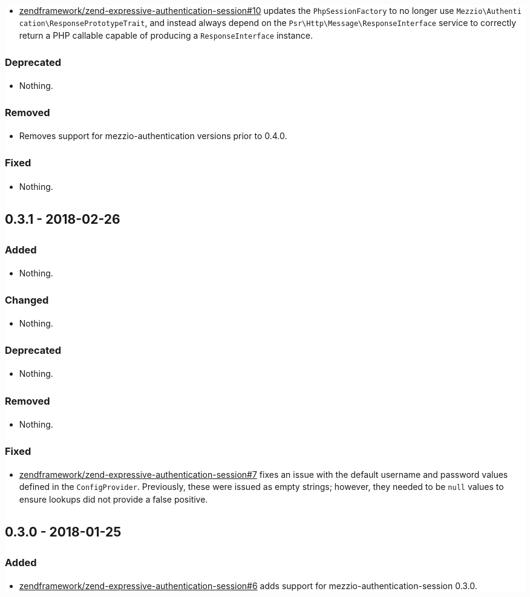- [zendframework/zend-expressive-authentication-session#10](https://github.com/zendframework/zend-expressive-authentication-session/pull/10)
  updates the `PhpSessionFactory` to no longer use
  `Mezzio\Authentication\ResponsePrototypeTrait`, and instead always
  depend on the `Psr\Http\Message\ResponseInterface` service to correctly return
  a PHP callable capable of producing a `ResponseInterface` instance.

### Deprecated

- Nothing.

### Removed

- Removes support for mezzio-authentication versions prior to 0.4.0.

### Fixed

- Nothing.

## 0.3.1 - 2018-02-26

### Added

- Nothing.

### Changed

- Nothing.

### Deprecated

- Nothing.

### Removed

- Nothing.

### Fixed

- [zendframework/zend-expressive-authentication-session#7](https://github.com/zendframework/zend-expressive-authentication-session/pull/7)
  fixes an issue with the default username and password values defined in the
  `ConfigProvider`. Previously, these were issued as empty strings; however,
  they needed to be `null` values to ensure lookups did not provide a false
  positive.

## 0.3.0 - 2018-01-25

### Added

- [zendframework/zend-expressive-authentication-session#6](https://github.com/zendframework/zend-expressive-authentication-session/pull/6)
  adds support for mezzio-authentication-session 0.3.0.
